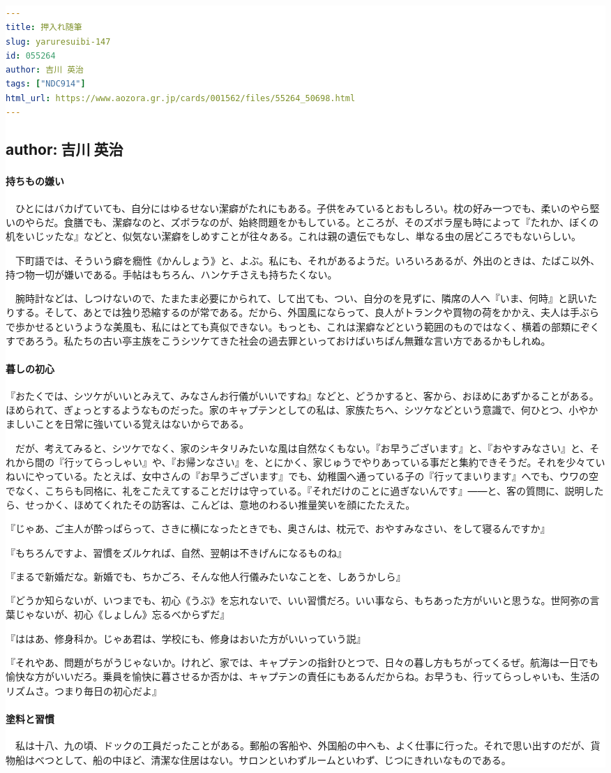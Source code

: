 ```yaml
---
title: 押入れ随筆
slug: yaruresuibi-147
id: 055264
author: 吉川 英治
tags: ["NDC914"]
html_url: https://www.aozora.gr.jp/cards/001562/files/55264_50698.html
---
```


## author: 吉川 英治

#### 持ちもの嫌い




　ひとにはバカげていても、自分にはゆるせない潔癖がたれにもある。子供をみているとおもしろい。枕の好み一つでも、柔いのやら堅いのやらだ。食膳でも、潔癖なのと、ズボラなのが、始終問題をかもしている。ところが、そのズボラ屋も時によって『たれか、ぼくの机をいじッたな』などと、似気ない潔癖をしめすことが往々ある。これは親の遺伝でもなし、単なる虫の居どころでもないらしい。

　下町語では、そういう癖を癇性《かんしょう》と、よぶ。私にも、それがあるようだ。いろいろあるが、外出のときは、たばこ以外、持つ物一切が嫌いである。手帖はもちろん、ハンケチさえも持ちたくない。

　腕時計などは、しつけないので、たまたま必要にかられて、して出ても、つい、自分のを見ずに、隣席の人へ『いま、何時』と訊いたりする。そして、あとでは独り恐縮するのが常である。だから、外国風にならって、良人がトランクや買物の荷をかかえ、夫人は手ぶらで歩かせるというような美風も、私にはとても真似できない。もっとも、これは潔癖などという範囲のものではなく、横着の部類にぞくすであろう。私たちの古い亭主族をこうシツケてきた社会の過去罪といっておけばいちばん無難な言い方であるかもしれぬ。



#### 暮しの初心




『おたくでは、シツケがいいとみえて、みなさんお行儀がいいですね』などと、どうかすると、客から、おほめにあずかることがある。ほめられて、ぎょっとするようなものだった。家のキャプテンとしての私は、家族たちへ、シツケなどという意識で、何ひとつ、小やかましいことを日常に強いている覚えはないからである。

　だが、考えてみると、シツケでなく、家のシキタリみたいな風は自然なくもない。『お早うございます』と、『おやすみなさい』と、それから間の『行ッてらっしゃい』や、『お帰ンなさい』を、とにかく、家じゅうでやりあっている事だと集約できそうだ。それを少々ていねいにやっている。たとえば、女中さんの『お早うございます』でも、幼稚園へ通っている子の『行ッてまいります』へでも、ウワの空でなく、こちらも同格に、礼をこたえてすることだけは守っている。『それだけのことに過ぎないんです』――と、客の質問に、説明したら、せっかく、ほめてくれたその訪客は、こんどは、意地のわるい推量笑いを顔にたたえた。

『じゃあ、ご主人が酔っぱらって、さきに横になったときでも、奥さんは、枕元で、おやすみなさい、をして寝るんですか』

『もちろんですよ、習慣をズルケれば、自然、翌朝は不きげんになるものね』

『まるで新婚だな。新婚でも、ちかごろ、そんな他人行儀みたいなことを、しあうかしら』

『どうか知らないが、いつまでも、初心《うぶ》を忘れないで、いい習慣だろ。いい事なら、もちあった方がいいと思うな。世阿弥の言葉じゃないが、初心《しょしん》忘るべからずだ』

『ははあ、修身科か。じゃあ君は、学校にも、修身はおいた方がいいっていう説』

『それやあ、問題がちがうじゃないか。けれど、家では、キャプテンの指針ひとつで、日々の暮し方もちがってくるぜ。航海は一日でも愉快な方がいいだろ。乗員を愉快に暮させるか否かは、キャプテンの責任にもあるんだからね。お早うも、行ッてらっしゃいも、生活のリズムさ。つまり毎日の初心だよ』



#### 塗料と習慣




　私は十八、九の頃、ドックの工員だったことがある。郵船の客船や、外国船の中へも、よく仕事に行った。それで思い出すのだが、貨物船はべつとして、船の中ほど、清潔な住居はない。サロンといわずルームといわず、じつにきれいなものである。
